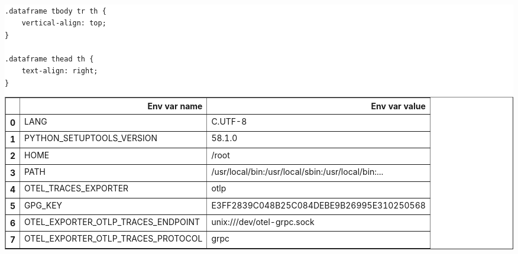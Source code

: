     .dataframe tbody tr th {
        vertical-align: top;
    }

    .dataframe thead th {
        text-align: right;
    }
</style>
<table border="1" class="dataframe">
  <thead>
    <tr style="text-align: right;">
      <th></th>
      <th>Env var name</th>
      <th>Env var value</th>
    </tr>
  </thead>
  <tbody>
    <tr>
      <th>0</th>
      <td>LANG</td>
      <td>C.UTF-8</td>
    </tr>
    <tr>
      <th>1</th>
      <td>PYTHON_SETUPTOOLS_VERSION</td>
      <td>58.1.0</td>
    </tr>
    <tr>
      <th>2</th>
      <td>HOME</td>
      <td>/root</td>
    </tr>
    <tr>
      <th>3</th>
      <td>PATH</td>
      <td>/usr/local/bin:/usr/local/sbin:/usr/local/bin:...</td>
    </tr>
    <tr>
      <th>4</th>
      <td>OTEL_TRACES_EXPORTER</td>
      <td>otlp</td>
    </tr>
    <tr>
      <th>5</th>
      <td>GPG_KEY</td>
      <td>E3FF2839C048B25C084DEBE9B26995E310250568</td>
    </tr>
    <tr>
      <th>6</th>
      <td>OTEL_EXPORTER_OTLP_TRACES_ENDPOINT</td>
      <td>unix:///dev/otel-grpc.sock</td>
    </tr>
    <tr>
      <th>7</th>
      <td>OTEL_EXPORTER_OTLP_TRACES_PROTOCOL</td>
      <td>grpc</td>
    </tr>
  </tbody>
</table>
</div>
